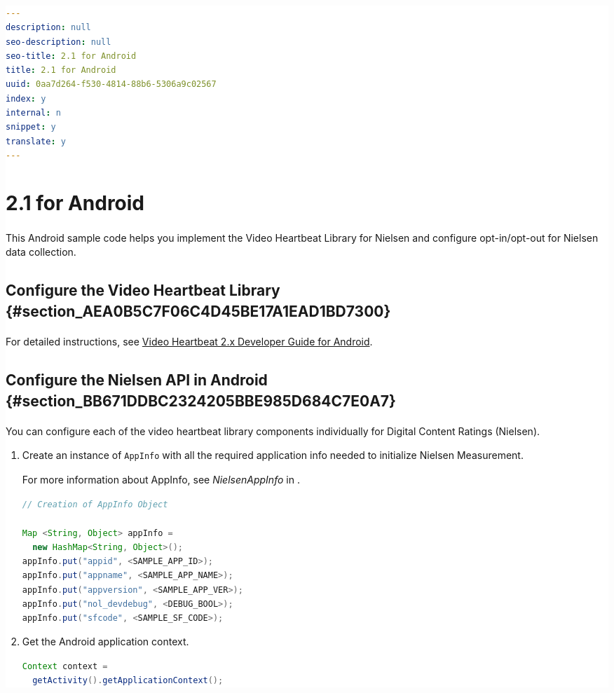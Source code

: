 ```yaml
---
description: null
seo-description: null
seo-title: 2.1 for Android
title: 2.1 for Android
uuid: 0aa7d264-f530-4814-88b6-5306a9c02567
index: y
internal: n
snippet: y
translate: y
---
```


# 2.1 for Android

This Android sample code helps you implement the Video Heartbeat Library for Nielsen and configure opt-in/opt-out for Nielsen data collection.

## Configure the Video Heartbeat Library {#section_AEA0B5C7F06C4D45BE17A1EAD1BD7300}

For detailed instructions, see [Video Heartbeat 2.x Developer Guide for Android](https://marketing.adobe.com/resources/help/en_US/sc/appmeasurement/hbvideo/android_2.0/).

## Configure the Nielsen API in Android {#section_BB671DDBC2324205BBE985D684C7E0A7}

You can configure each of the video heartbeat library components individually for Digital Content Ratings (Nielsen).

1. Create an instance of `AppInfo` with all the required application info needed to initialize Nielsen Measurement.

   For more information about AppInfo, see *NielsenAppInfo* in [](../../nielsen-partnership/dcr-vars-metadata.md). 

   ```java
   // Creation of AppInfo Object 
    
   Map <String, Object> appInfo =  
     new HashMap<String, Object>(); 
   appInfo.put("appid", <SAMPLE_APP_ID>); 
   appInfo.put("appname", <SAMPLE_APP_NAME>); 
   appInfo.put("appversion", <SAMPLE_APP_VER>); 
   appInfo.put("nol_devdebug", <DEBUG_BOOL>); 
   appInfo.put("sfcode", <SAMPLE_SF_CODE>);
   ```

1. Get the Android application context. 

   ```java
   Context context =  
     getActivity().getApplicationContext();
   ```
